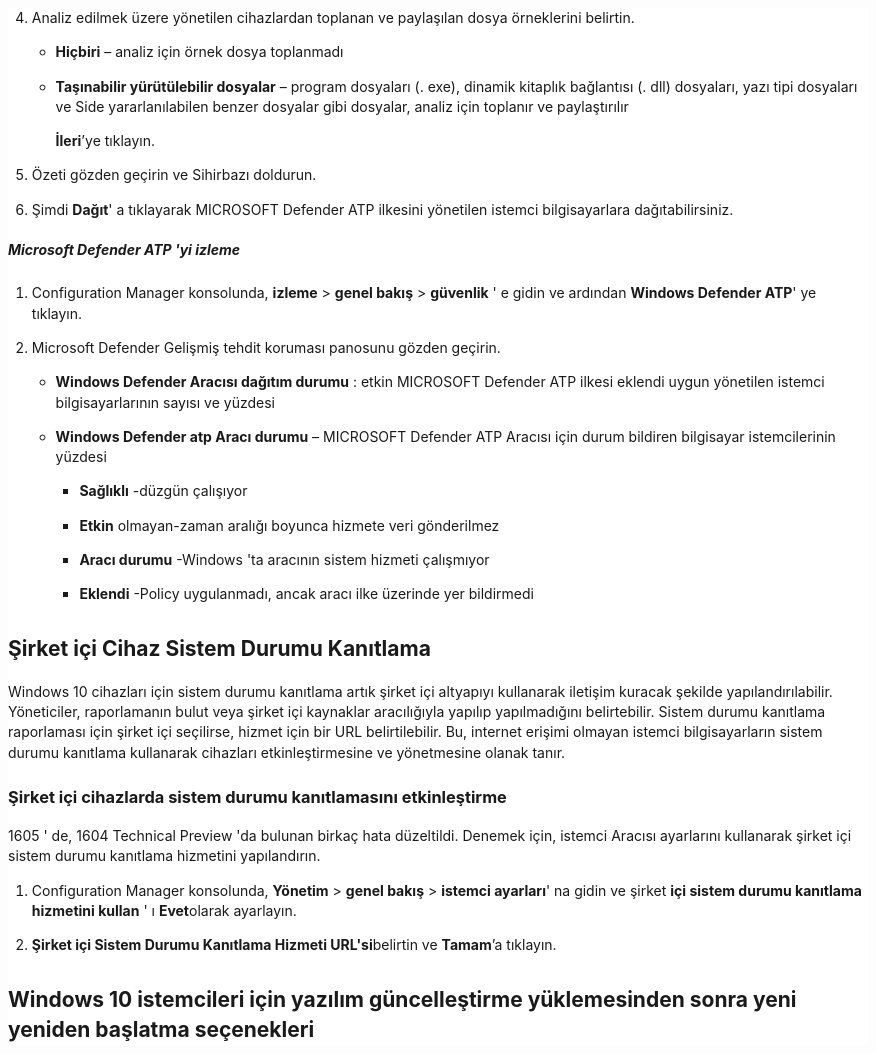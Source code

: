 4. Analiz edilmek üzere yönetilen cihazlardan toplanan ve paylaşılan dosya örneklerini belirtin.  

   - **Hiçbiri** – analiz için örnek dosya toplanmadı  

   - **Taşınabilir yürütülebilir dosyalar** – program dosyaları (. exe), dinamik kitaplık bağlantısı (. dll) dosyaları, yazı tipi dosyaları ve Side yararlanılabilen benzer dosyalar gibi dosyalar, analiz için toplanır ve paylaştırılır  

     **İleri**’ye tıklayın.  

5. Özeti gözden geçirin ve Sihirbazı doldurun.  

6. Şimdi **Dağıt**' a tıklayarak MICROSOFT Defender ATP ilkesini yönetilen istemci bilgisayarlara dağıtabilirsiniz.  

##### <a name="monitor-microsoft-defender-atp"></a>Microsoft Defender ATP 'yi izleme  

1.  Configuration Manager konsolunda, **izleme**  >  **genel bakış**  >  **güvenlik** ' e gidin ve ardından **Windows Defender ATP**' ye tıklayın.  

2.  Microsoft Defender Gelişmiş tehdit koruması panosunu gözden geçirin.  

    -   **Windows Defender Aracısı dağıtım durumu** : etkin MICROSOFT Defender ATP ilkesi eklendi uygun yönetilen istemci bilgisayarlarının sayısı ve yüzdesi  

    -   **Windows Defender atp Aracı durumu** – MICROSOFT Defender ATP Aracısı için durum bildiren bilgisayar istemcilerinin yüzdesi  

        -   **Sağlıklı** -düzgün çalışıyor  

        -   **Etkin** olmayan-zaman aralığı boyunca hizmete veri gönderilmez  

        -   **Aracı durumu** -Windows 'ta aracının sistem hizmeti çalışmıyor  

        -   **Eklendi** -Policy uygulanmadı, ancak aracı ilke üzerinde yer bildirmedi  

##  <a name="on-premises-device-health-attestation"></a><a name="BKMK_DHA"></a>Şirket içi Cihaz Sistem Durumu Kanıtlama  
 Windows 10 cihazları için sistem durumu kanıtlama artık şirket içi altyapıyı kullanarak iletişim kuracak şekilde yapılandırılabilir. Yöneticiler, raporlamanın bulut veya şirket içi kaynaklar aracılığıyla yapılıp yapılmadığını belirtebilir. Sistem durumu kanıtlama raporlaması için şirket içi seçilirse, hizmet için bir URL belirtilebilir. Bu, internet erişimi olmayan istemci bilgisayarların sistem durumu kanıtlama kullanarak cihazları etkinleştirmesine ve yönetmesine olanak tanır.  

### <a name="enable-health-attestation-for-on-premises-devices"></a>Şirket içi cihazlarda sistem durumu kanıtlamasını etkinleştirme  
 1605 ' de, 1604 Technical Preview 'da bulunan birkaç hata düzeltildi.  Denemek için, istemci Aracısı ayarlarını kullanarak şirket içi sistem durumu kanıtlama hizmetini yapılandırın.  

1.  Configuration Manager konsolunda, **Yönetim**  >  **genel bakış**  >  **istemci ayarları**' na gidin ve şirket **içi sistem durumu kanıtlama hizmetini kullan** ' ı **Evet**olarak ayarlayın.  

2.  **Şirket içi Sistem Durumu Kanıtlama Hizmeti URL'si**belirtin ve **Tamam**’a tıklayın.  

##  <a name="new-restart-options-for-windows-10-clients-after-software-update-installation"></a><a name="BKMK_RestartOptions"></a>Windows 10 istemcileri için yazılım güncelleştirme yüklemesinden sonra yeni yeniden başlatma seçenekleri  